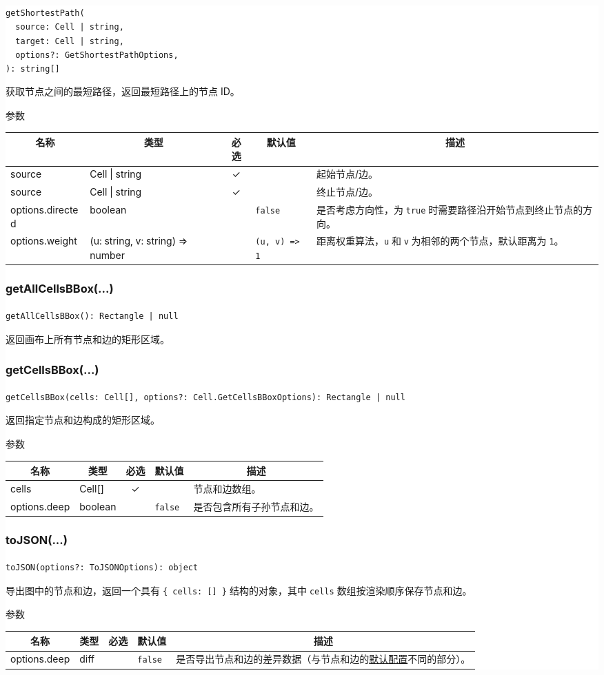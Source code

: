 ```sign
getShortestPath(
  source: Cell | string,
  target: Cell | string,
  options?: GetShortestPathOptions,
): string[]
```

获取节点之间的最短路径，返回最短路径上的节点 ID。

<span class="tag-param">参数<span>

| 名称             | 类型                             | 必选 | 默认值        | 描述                                                             |
| ---------------- | -------------------------------- | :--: | ------------- | ---------------------------------------------------------------- |
| source           | Cell \| string                   |  ✓   |               | 起始节点/边。                                                    |
| source           | Cell \| string                   |  ✓   |               | 终止节点/边。                                                    |
| options.directed | boolean                          |      | `false`       | 是否考虑方向性，为 `true` 时需要路径沿开始节点到终止节点的方向。 |
| options.weight   | (u: string, v: string) => number |      | `(u, v) => 1` | 距离权重算法，`u` 和 `v` 为相邻的两个节点，默认距离为 `1`。      |

### getAllCellsBBox(...)

```sign
getAllCellsBBox(): Rectangle | null
```

返回画布上所有节点和边的矩形区域。

### getCellsBBox(...)

```sign
getCellsBBox(cells: Cell[], options?: Cell.GetCellsBBoxOptions): Rectangle | null
```

返回指定节点和边构成的矩形区域。

<span class="tag-param">参数<span>

| 名称         | 类型    | 必选 | 默认值  | 描述                       |
| ------------ | ------- | :--: | ------- | -------------------------- |
| cells        | Cell[]  |  ✓   |         | 节点和边数组。             |
| options.deep | boolean |      | `false` | 是否包含所有子孙节点和边。 |

### toJSON(...)

```sign
toJSON(options?: ToJSONOptions): object
```

导出图中的节点和边，返回一个具有 `{ cells: [] }` 结构的对象，其中 `cells` 数组按渲染顺序保存节点和边。

<span class="tag-param">参数<span>

| 名称         | 类型 | 必选 | 默认值  | 描述                                                                                                      |
| ------------ | ---- | :--: | ------- | --------------------------------------------------------------------------------------------------------- |
| options.deep | diff |      | `false` | 是否导出节点和边的差异数据（与节点和边的[默认配置](/zh/docs/tutorial/basic/cell#选项默认值)不同的部分）。 |
